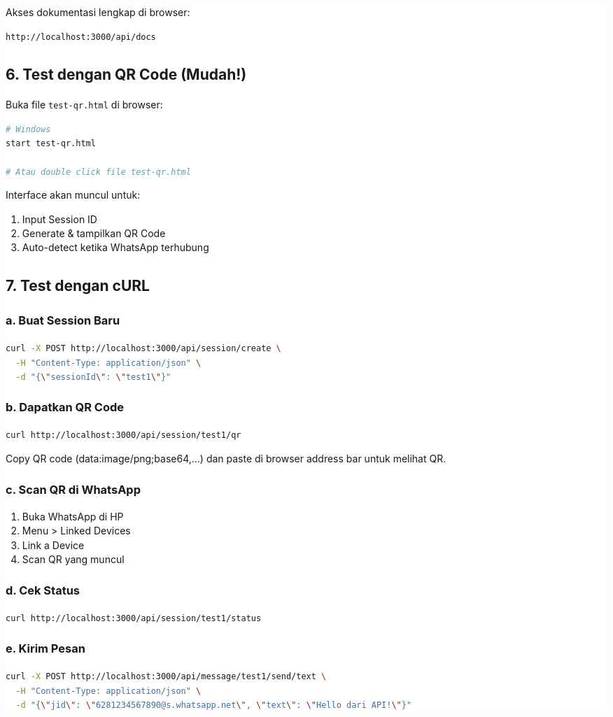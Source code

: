 Akses dokumentasi lengkap di browser:
```
http://localhost:3000/api/docs
```

## 6. Test dengan QR Code (Mudah!)

Buka file `test-qr.html` di browser:
```bash
# Windows
start test-qr.html

# Atau double click file test-qr.html
```

Interface akan muncul untuk:
1. Input Session ID
2. Generate & tampilkan QR Code
3. Auto-detect ketika WhatsApp terhubung

## 7. Test dengan cURL

### a. Buat Session Baru
```bash
curl -X POST http://localhost:3000/api/session/create \
  -H "Content-Type: application/json" \
  -d "{\"sessionId\": \"test1\"}"
```

### b. Dapatkan QR Code
```bash
curl http://localhost:3000/api/session/test1/qr
```

Copy QR code (data:image/png;base64,...) dan paste di browser address bar untuk melihat QR.

### c. Scan QR di WhatsApp
1. Buka WhatsApp di HP
2. Menu > Linked Devices
3. Link a Device
4. Scan QR yang muncul

### d. Cek Status
```bash
curl http://localhost:3000/api/session/test1/status
```

### e. Kirim Pesan
```bash
curl -X POST http://localhost:3000/api/message/test1/send/text \
  -H "Content-Type: application/json" \
  -d "{\"jid\": \"6281234567890@s.whatsapp.net\", \"text\": \"Hello dari API!\"}"
```
